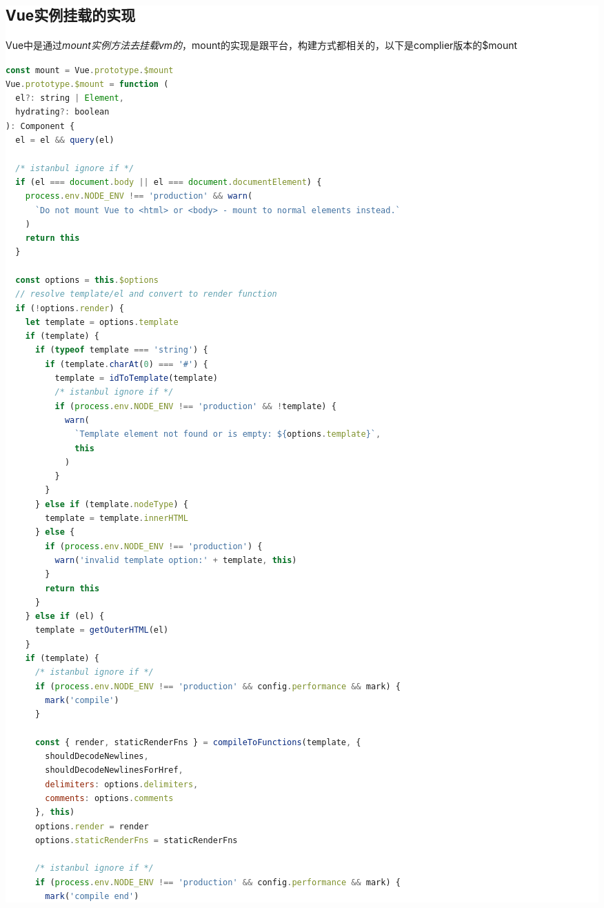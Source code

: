 ## Vue实例挂载的实现
Vue中是通过$mount实例方法去挂载vm的，$mount的实现是跟平台，构建方式都相关的，以下是complier版本的$mount
```js
const mount = Vue.prototype.$mount
Vue.prototype.$mount = function (
  el?: string | Element,
  hydrating?: boolean
): Component {
  el = el && query(el)

  /* istanbul ignore if */
  if (el === document.body || el === document.documentElement) {
    process.env.NODE_ENV !== 'production' && warn(
      `Do not mount Vue to <html> or <body> - mount to normal elements instead.`
    )
    return this
  }

  const options = this.$options
  // resolve template/el and convert to render function
  if (!options.render) {
    let template = options.template
    if (template) {
      if (typeof template === 'string') {
        if (template.charAt(0) === '#') {
          template = idToTemplate(template)
          /* istanbul ignore if */
          if (process.env.NODE_ENV !== 'production' && !template) {
            warn(
              `Template element not found or is empty: ${options.template}`,
              this
            )
          }
        }
      } else if (template.nodeType) {
        template = template.innerHTML
      } else {
        if (process.env.NODE_ENV !== 'production') {
          warn('invalid template option:' + template, this)
        }
        return this
      }
    } else if (el) {
      template = getOuterHTML(el)
    }
    if (template) {
      /* istanbul ignore if */
      if (process.env.NODE_ENV !== 'production' && config.performance && mark) {
        mark('compile')
      }

      const { render, staticRenderFns } = compileToFunctions(template, {
        shouldDecodeNewlines,
        shouldDecodeNewlinesForHref,
        delimiters: options.delimiters,
        comments: options.comments
      }, this)
      options.render = render
      options.staticRenderFns = staticRenderFns

      /* istanbul ignore if */
      if (process.env.NODE_ENV !== 'production' && config.performance && mark) {
        mark('compile end')
```